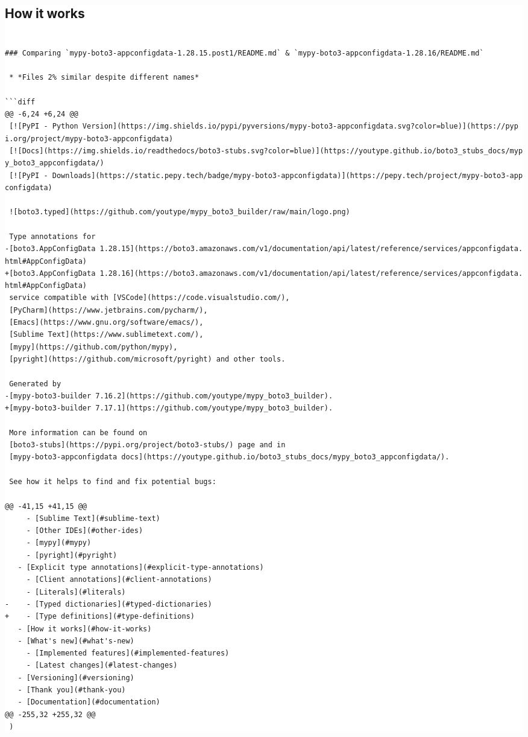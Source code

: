  <a id="how-it-works"></a>
 
 ## How it works
```

### Comparing `mypy-boto3-appconfigdata-1.28.15.post1/README.md` & `mypy-boto3-appconfigdata-1.28.16/README.md`

 * *Files 2% similar despite different names*

```diff
@@ -6,24 +6,24 @@
 [![PyPI - Python Version](https://img.shields.io/pypi/pyversions/mypy-boto3-appconfigdata.svg?color=blue)](https://pypi.org/project/mypy-boto3-appconfigdata)
 [![Docs](https://img.shields.io/readthedocs/boto3-stubs.svg?color=blue)](https://youtype.github.io/boto3_stubs_docs/mypy_boto3_appconfigdata/)
 [![PyPI - Downloads](https://static.pepy.tech/badge/mypy-boto3-appconfigdata)](https://pepy.tech/project/mypy-boto3-appconfigdata)
 
 ![boto3.typed](https://github.com/youtype/mypy_boto3_builder/raw/main/logo.png)
 
 Type annotations for
-[boto3.AppConfigData 1.28.15](https://boto3.amazonaws.com/v1/documentation/api/latest/reference/services/appconfigdata.html#AppConfigData)
+[boto3.AppConfigData 1.28.16](https://boto3.amazonaws.com/v1/documentation/api/latest/reference/services/appconfigdata.html#AppConfigData)
 service compatible with [VSCode](https://code.visualstudio.com/),
 [PyCharm](https://www.jetbrains.com/pycharm/),
 [Emacs](https://www.gnu.org/software/emacs/),
 [Sublime Text](https://www.sublimetext.com/),
 [mypy](https://github.com/python/mypy),
 [pyright](https://github.com/microsoft/pyright) and other tools.
 
 Generated by
-[mypy-boto3-builder 7.16.2](https://github.com/youtype/mypy_boto3_builder).
+[mypy-boto3-builder 7.17.1](https://github.com/youtype/mypy_boto3_builder).
 
 More information can be found on
 [boto3-stubs](https://pypi.org/project/boto3-stubs/) page and in
 [mypy-boto3-appconfigdata docs](https://youtype.github.io/boto3_stubs_docs/mypy_boto3_appconfigdata/).
 
 See how it helps to find and fix potential bugs:
 
@@ -41,15 +41,15 @@
     - [Sublime Text](#sublime-text)
     - [Other IDEs](#other-ides)
     - [mypy](#mypy)
     - [pyright](#pyright)
   - [Explicit type annotations](#explicit-type-annotations)
     - [Client annotations](#client-annotations)
     - [Literals](#literals)
-    - [Typed dictionaries](#typed-dictionaries)
+    - [Type definitions](#type-definitions)
   - [How it works](#how-it-works)
   - [What's new](#what's-new)
     - [Implemented features](#implemented-features)
     - [Latest changes](#latest-changes)
   - [Versioning](#versioning)
   - [Thank you](#thank-you)
   - [Documentation](#documentation)
@@ -255,32 +255,32 @@
 )
```